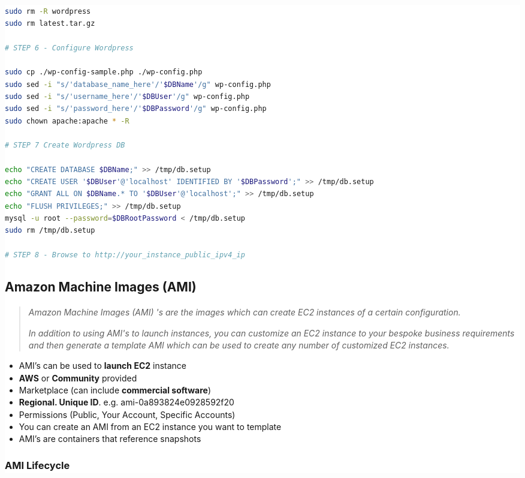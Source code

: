 ```bash
sudo rm -R wordpress
sudo rm latest.tar.gz

# STEP 6 - Configure Wordpress

sudo cp ./wp-config-sample.php ./wp-config.php
sudo sed -i "s/'database_name_here'/'$DBName'/g" wp-config.php
sudo sed -i "s/'username_here'/'$DBUser'/g" wp-config.php
sudo sed -i "s/'password_here'/'$DBPassword'/g" wp-config.php   
sudo chown apache:apache * -R

# STEP 7 Create Wordpress DB

echo "CREATE DATABASE $DBName;" >> /tmp/db.setup
echo "CREATE USER '$DBUser'@'localhost' IDENTIFIED BY '$DBPassword';" >> /tmp/db.setup
echo "GRANT ALL ON $DBName.* TO '$DBUser'@'localhost';" >> /tmp/db.setup
echo "FLUSH PRIVILEGES;" >> /tmp/db.setup
mysql -u root --password=$DBRootPassword < /tmp/db.setup
sudo rm /tmp/db.setup

# STEP 8 - Browse to http://your_instance_public_ipv4_ip
```

## Amazon Machine Images (AMI)

> *Amazon Machine Images (AMI) 's are the images which can create EC2 instances of a certain configuration.*
> 
> 
> *In addition to using AMI's to launch instances, you can customize an EC2 instance to your bespoke business requirements and then generate a template AMI which can be used to create any number of customized EC2 instances.*
> 
- AMI’s can be used to **launch EC2** instance
- **AWS** or **Community** provided
- Marketplace (can include **commercial software**)
- **Regional. Unique ID**. e.g. ami-0a893824e0928592f20
- Permissions (Public, Your Account, Specific Accounts)
- You can create an AMI from an EC2 instance you want to template
- AMI’s are containers that reference snapshots

### AMI Lifecycle
